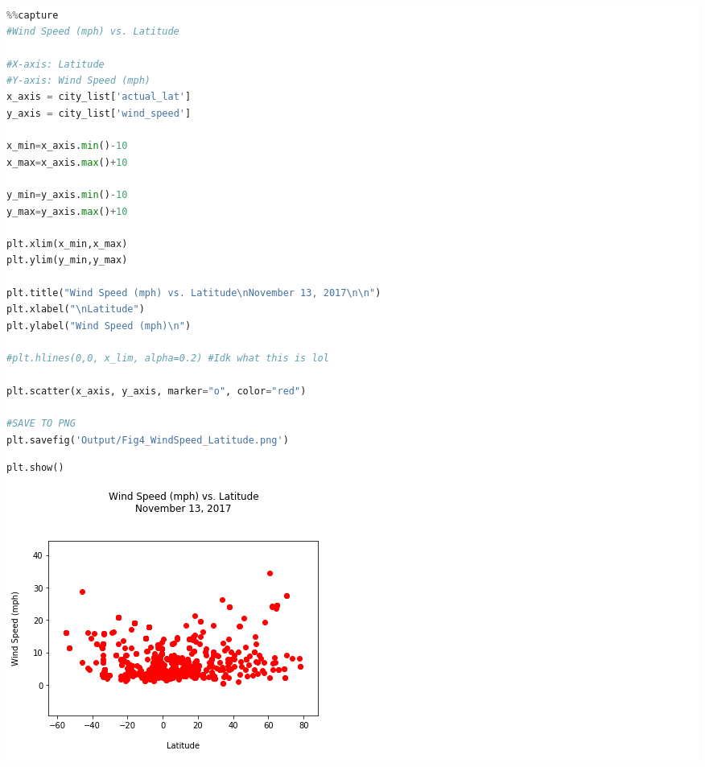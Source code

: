 

```python
%%capture
#Wind Speed (mph) vs. Latitude

#X-axis: Latitude
#Y-axis: Wind Speed (mph)
x_axis = city_list['actual_lat']
y_axis = city_list['wind_speed']

x_min=x_axis.min()-10
x_max=x_axis.max()+10

y_min=y_axis.min()-10
y_max=y_axis.max()+10

plt.xlim(x_min,x_max)
plt.ylim(y_min,y_max)

plt.title("Wind Speed (mph) vs. Latitude\nNovember 13, 2017\n\n")
plt.xlabel("\nLatitude")
plt.ylabel("Wind Speed (mph)\n")

#plt.hlines(0,0, x_lim, alpha=0.2) #Idk what this is lol

plt.scatter(x_axis, y_axis, marker="o", color="red")

#SAVE TO PNG
plt.savefig('Output/Fig4_WindSpeed_Latitude.png')
```


```python
plt.show()
```


![png](output_18_0.png)
